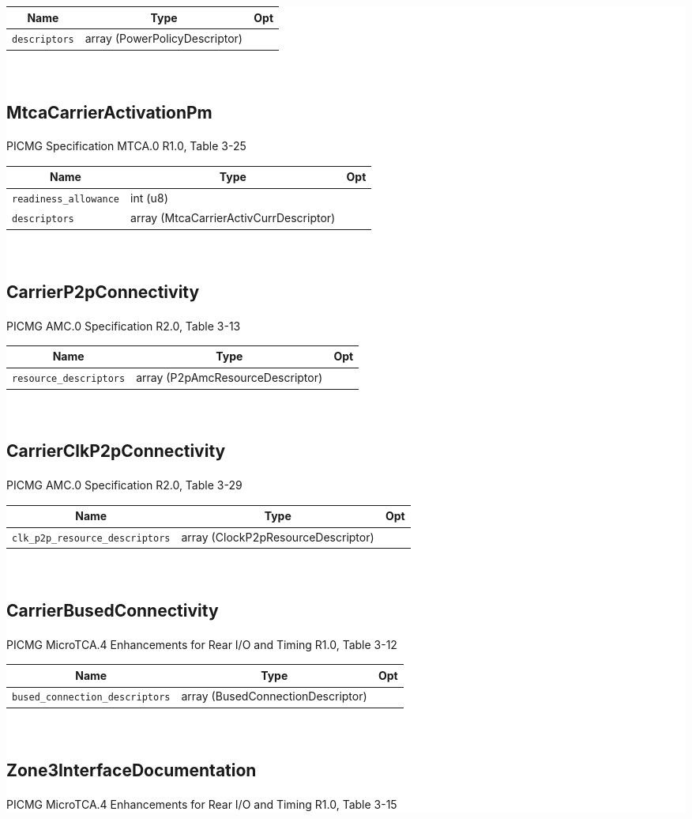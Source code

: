 |Name                                    |Type                |Opt                           
|----------------------------------------|--------------------|------------------------------|
|`descriptors`                           |array (PowerPolicyDescriptor)|                              |

<br>


## MtcaCarrierActivationPm
PICMG Specification MTCA.0 R1.0, Table 3-25

|Name                                    |Type                |Opt                           
|----------------------------------------|--------------------|------------------------------|
|`readiness_allowance`                   |int (u8)            |                              |
|`descriptors`                           |array (MtcaCarrierActivCurrDescriptor)|                              |

<br>


## CarrierP2pConnectivity
PICMG AMC.0 Specification R2.0, Table 3-13

|Name                                    |Type                |Opt                           
|----------------------------------------|--------------------|------------------------------|
|`resource_descriptors`                  |array (P2pAmcResourceDescriptor)|                              |

<br>


## CarrierClkP2pConnectivity
PICMG AMC.0 Specification R2.0, Table 3-29

|Name                                    |Type                |Opt                           
|----------------------------------------|--------------------|------------------------------|
|`clk_p2p_resource_descriptors`          |array (ClockP2pResourceDescriptor)|                              |

<br>


## CarrierBusedConnectivity
PICMG MicroTCA.4 Enhancements for Rear I/O and Timing R1.0, Table 3-12

|Name                                    |Type                |Opt                           
|----------------------------------------|--------------------|------------------------------|
|`bused_connection_descriptors`          |array (BusedConnectionDescriptor)|                              |

<br>


## Zone3InterfaceDocumentation
PICMG MicroTCA.4 Enhancements for Rear I/O and Timing R1.0, Table 3-15

